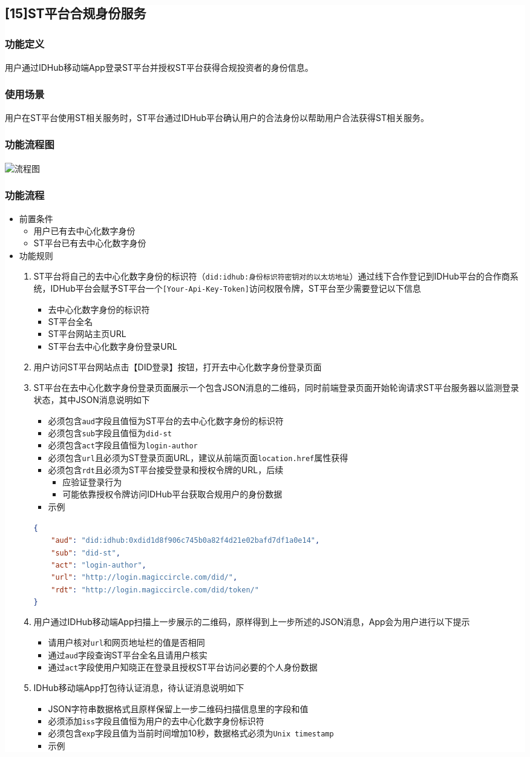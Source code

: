 ## [15]ST平台合规身份服务
### 功能定义
用户通过IDHub移动端App登录ST平台并授权ST平台获得合规投资者的身份信息。
### 使用场景
用户在ST平台使用ST相关服务时，ST平台通过IDHub平台确认用户的合法身份以帮助用户合法获得ST相关服务。
### 功能流程图
![流程图](https://github.com/idhubnetwork/identity-resources-and-research/blob/master/MagicCircle/img/st-user-service.png)
### 功能流程
* 前置条件
	* 用户已有去中心化数字身份
	* ST平台已有去中心化数字身份
* 功能规则
	1. ST平台将自己的去中心化数字身份的标识符（`did:idhub:身份标识符密钥对的以太坊地址`）通过线下合作登记到IDHub平台的合作商系统，IDHub平台会赋予ST平台一个`[Your-Api-Key-Token]`访问权限令牌，ST平台至少需要登记以下信息
		* 去中心化数字身份的标识符
		* ST平台全名
		* ST平台网站主页URL
		* ST平台去中心化数字身份登录URL
	2. 用户访问ST平台网站点击【DID登录】按钮，打开去中心化数字身份登录页面
	3. ST平台在去中心化数字身份登录页面展示一个包含JSON消息的二维码，同时前端登录页面开始轮询请求ST平台服务器以监测登录状态，其中JSON消息说明如下
		* 必须包含`aud`字段且值恒为ST平台的去中心化数字身份的标识符
		* 必须包含`sub`字段且值恒为`did-st`
		* 必须包含`act`字段且值恒为`login-author`
		* 必须包含`url`且必须为ST登录页面URL，建议从前端页面`location.href`属性获得
		* 必须包含`rdt`且必须为ST平台接受登录和授权令牌的URL，后续
			* 应验证登录行为
			* 可能依靠授权令牌访问IDHub平台获取合规用户的身份数据
		* 示例
		
		```json
		{
			"aud": "did:idhub:0xdid1d8f906c745b0a82f4d21e02bafd7df1a0e14",
			"sub": "did-st",
			"act": "login-author",
			"url": "http://login.magiccircle.com/did/",
			"rdt": "http://login.magiccircle.com/did/token/"
		}
		```
	4. 用户通过IDHub移动端App扫描上一步展示的二维码，原样得到上一步所述的JSON消息，App会为用户进行以下提示
		* 请用户核对`url`和网页地址栏的值是否相同
		* 通过`aud`字段查询ST平台全名且请用户核实
		* 通过`act`字段使用户知晓正在登录且授权ST平台访问必要的个人身份数据
	5. IDHub移动端App打包待认证消息，待认证消息说明如下
		* JSON字符串数据格式且原样保留上一步二维码扫描信息里的字段和值
		* 必须添加`iss`字段且值恒为用户的去中心化数字身份标识符
		* 必须包含`exp`字段且值为当前时间增加10秒，数据格式必须为`Unix timestamp`
		* 示例
		